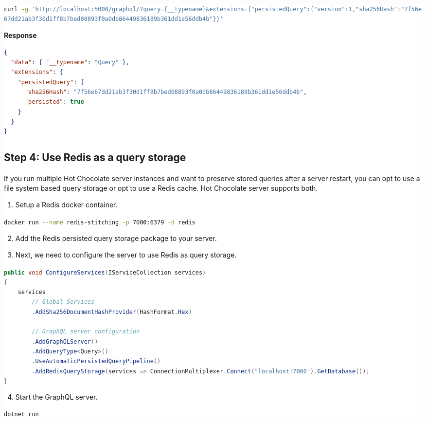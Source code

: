 ```bash
curl -g 'http://localhost:5000/graphql/?query={__typename}&extensions={"persistedQuery":{"version":1,"sha256Hash":"7f56e67dd21ab3f30d1ff8b7bed08893f0a0db86449836189b361dd1e56ddb4b"}}'
```

**Response**

```json
{
  "data": { "__typename": "Query" },
  "extensions": {
    "persistedQuery": {
      "sha256Hash": "7f56e67dd21ab3f30d1ff8b7bed08893f0a0db86449836189b361dd1e56ddb4b",
      "persisted": true
    }
  }
}
```

## Step 4: Use Redis as a query storage

If you run multiple Hot Chocolate server instances and want to preserve stored queries after a server restart, you can opt to use a file system based query storage or opt to use a Redis cache. Hot Chocolate server supports both.

1. Setup a Redis docker container.

```bash
docker run --name redis-stitching -p 7000:6379 -d redis
```

2. Add the Redis persisted query storage package to your server.

<PackageInstallation packageName="HotChocolate.PersistedQueries.Redis" />

3. Next, we need to configure the server to use Redis as query storage.

```csharp
public void ConfigureServices(IServiceCollection services)
{
    services
        // Global Services
        .AddSha256DocumentHashProvider(HashFormat.Hex)

        // GraphQL server configuration
        .AddGraphQLServer()
        .AddQueryType<Query>()
        .UseAutomaticPersistedQueryPipeline()
        .AddRedisQueryStorage(services => ConnectionMultiplexer.Connect("localhost:7000").GetDatabase());
}
```

4. Start the GraphQL server.

```bash
dotnet run
```
